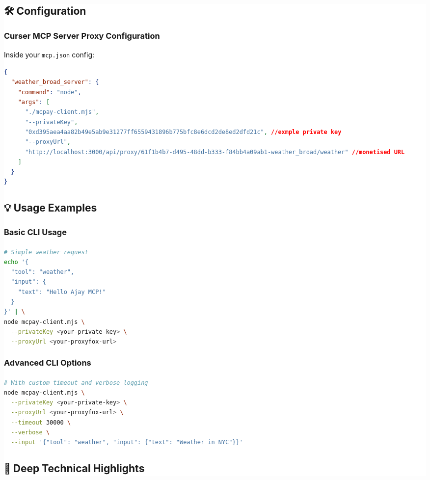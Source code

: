 ## 🛠️ Configuration

### Curser MCP Server Proxy Configuration

Inside your `mcp.json` config:

```json
{
  "weather_broad_server": {
    "command": "node",
    "args": [
      "./mcpay-client.mjs",
      "--privateKey",
      "0xd395aea4aa82b49e5ab9e31277ff6559431896b775bfc8e6dcd2de8ed2dfd21c", //exmple private key
      "--proxyUrl",
      "http://localhost:3000/api/proxy/61f1b4b7-d495-48dd-b333-f84bb4a09ab1-weather_broad/weather" //monetised URL
    ]
  }
}
```

## 💡 Usage Examples

### Basic CLI Usage

```bash
# Simple weather request
echo '{
  "tool": "weather",
  "input": {
    "text": "Hello Ajay MCP!"
  }
}' | \
node mcpay-client.mjs \
  --privateKey <your-private-key> \
  --proxyUrl <your-proxyfox-url>
```

### Advanced CLI Options

```bash
# With custom timeout and verbose logging
node mcpay-client.mjs \
  --privateKey <your-private-key> \
  --proxyUrl <your-proxyfox-url> \
  --timeout 30000 \
  --verbose \
  --input '{"tool": "weather", "input": {"text": "Weather in NYC"}}'
```

## 📌 Deep Technical Highlights
